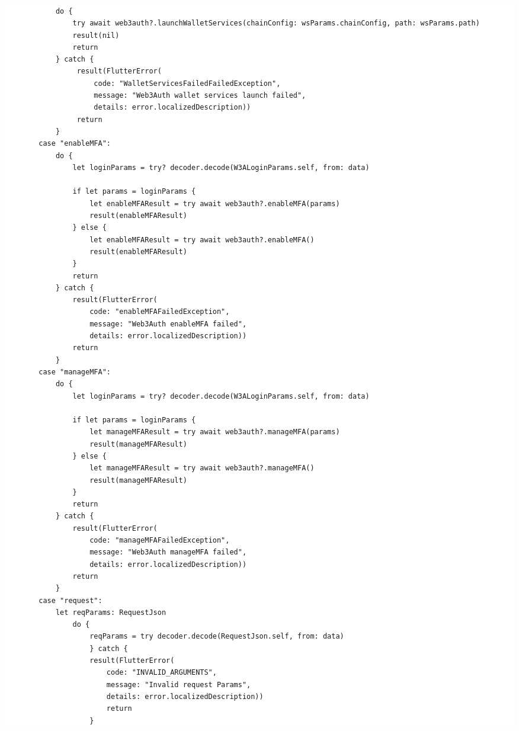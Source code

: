                 do {
                    try await web3auth?.launchWalletServices(chainConfig: wsParams.chainConfig, path: wsParams.path)
                    result(nil)
                    return
                } catch {
                     result(FlutterError(
                         code: "WalletServicesFailedFailedException",
                         message: "Web3Auth wallet services launch failed",
                         details: error.localizedDescription))
                     return
                }
            case "enableMFA":
                do {
                    let loginParams = try? decoder.decode(W3ALoginParams.self, from: data)

                    if let params = loginParams {
                        let enableMFAResult = try await web3auth?.enableMFA(params)
                        result(enableMFAResult)
                    } else {
                        let enableMFAResult = try await web3auth?.enableMFA()
                        result(enableMFAResult)
                    }
                    return
                } catch {
                    result(FlutterError(
                        code: "enableMFAFailedException",
                        message: "Web3Auth enableMFA failed",
                        details: error.localizedDescription))
                    return
                }
            case "manageMFA":
                do {
                    let loginParams = try? decoder.decode(W3ALoginParams.self, from: data)

                    if let params = loginParams {
                        let manageMFAResult = try await web3auth?.manageMFA(params)
                        result(manageMFAResult)
                    } else {
                        let manageMFAResult = try await web3auth?.manageMFA()
                        result(manageMFAResult)
                    }
                    return
                } catch {
                    result(FlutterError(
                        code: "manageMFAFailedException",
                        message: "Web3Auth manageMFA failed",
                        details: error.localizedDescription))
                    return
                }
            case "request":
                let reqParams: RequestJson
                    do {
                        reqParams = try decoder.decode(RequestJson.self, from: data)
                        } catch {
                        result(FlutterError(
                            code: "INVALID_ARGUMENTS",
                            message: "Invalid request Params",
                            details: error.localizedDescription))
                            return
                        }
                